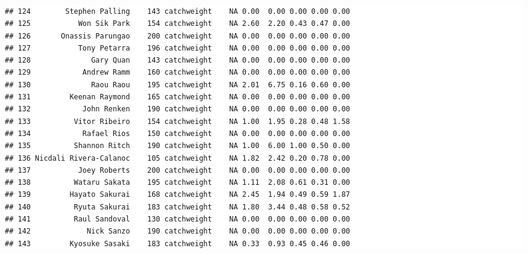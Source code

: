     ## 124        Stephen Palling    143 catchweight    NA 0.00  0.00 0.00 0.00 0.00
    ## 125           Won Sik Park    154 catchweight    NA 2.60  2.20 0.43 0.47 0.00
    ## 126       Onassis Parungao    200 catchweight    NA 0.00  0.00 0.00 0.00 0.00
    ## 127           Tony Petarra    196 catchweight    NA 0.00  0.00 0.00 0.00 0.00
    ## 128              Gary Quan    143 catchweight    NA 0.00  0.00 0.00 0.00 0.00
    ## 129            Andrew Ramm    160 catchweight    NA 0.00  0.00 0.00 0.00 0.00
    ## 130              Raou Raou    195 catchweight    NA 2.01  6.75 0.16 0.60 0.00
    ## 131         Keenan Raymond    165 catchweight    NA 0.00  0.00 0.00 0.00 0.00
    ## 132            John Renken    190 catchweight    NA 0.00  0.00 0.00 0.00 0.00
    ## 133          Vitor Ribeiro    154 catchweight    NA 1.00  1.95 0.28 0.48 1.58
    ## 134            Rafael Rios    150 catchweight    NA 0.00  0.00 0.00 0.00 0.00
    ## 135          Shannon Ritch    190 catchweight    NA 1.00  6.00 1.00 0.50 0.00
    ## 136 Nicdali Rivera-Calanoc    105 catchweight    NA 1.82  2.42 0.20 0.78 0.00
    ## 137           Joey Roberts    200 catchweight    NA 0.00  0.00 0.00 0.00 0.00
    ## 138          Wataru Sakata    195 catchweight    NA 1.11  2.08 0.61 0.31 0.00
    ## 139         Hayato Sakurai    168 catchweight    NA 2.45  1.94 0.49 0.59 1.87
    ## 140          Ryuta Sakurai    183 catchweight    NA 1.80  3.44 0.48 0.58 0.52
    ## 141          Raul Sandoval    130 catchweight    NA 0.00  0.00 0.00 0.00 0.00
    ## 142             Nick Sanzo    190 catchweight    NA 0.00  0.00 0.00 0.00 0.00
    ## 143         Kyosuke Sasaki    183 catchweight    NA 0.33  0.93 0.45 0.46 0.00
